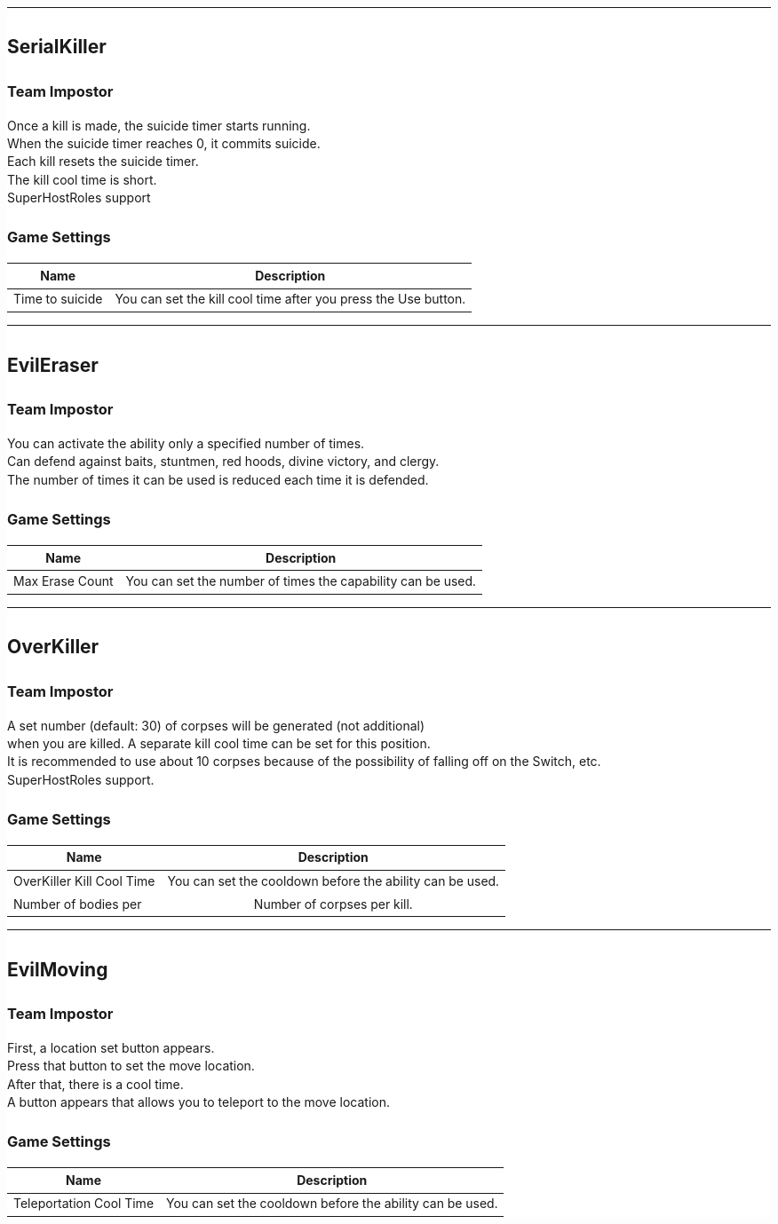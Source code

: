 ----------------------- 
## SerialKiller
### Team Impostor
Once a kill is made, the suicide timer starts running. <br> 
When the suicide timer reaches 0, it commits suicide. <br> 
Each kill resets the suicide timer. <br> 
The kill cool time is short. <br> 
SuperHostRoles support 
### Game Settings 
| Name | Description 
|----------|:-------------:| 
| Time to suicide | You can set the kill cool time after you press the Use button. 

----------------------- 
## EvilEraser
### Team Impostor
You can activate the ability only a specified number of times. <br> 
Can defend against baits, stuntmen, red hoods, divine victory, and clergy. <br> 
The number of times it can be used is reduced each time it is defended. 
### Game Settings 
| Name | Description 
|----------|:-------------:| 
| Max Erase Count | You can set the number of times the capability can be used. 

----------------------- 
## OverKiller
### Team Impostor
A set number (default: 30) of corpses will be generated (not additional)<br> when you are 
killed. 
A separate kill cool time can be set for this position.<br> 
It is recommended to use about 10 corpses because of the possibility of falling off on the 
Switch, etc. <br> 
SuperHostRoles support. 
### Game Settings 
| Name | Description 
|----------|:-------------:| 
| OverKiller Kill Cool Time | You can set the cooldown before the ability can be used. 
| Number of bodies per | Number of corpses per kill. 

----------------------- 
## EvilMoving
### Team Impostor
First, a location set button appears. <br> 
Press that button to set the move location. <br> 
After that, there is a cool time.<br> 
A button appears that allows you to teleport to the move location. 
### Game Settings 
| Name | Description 
|----------|:-------------:| 
| Teleportation Cool Time | You can set the cooldown before the ability can be used. 
